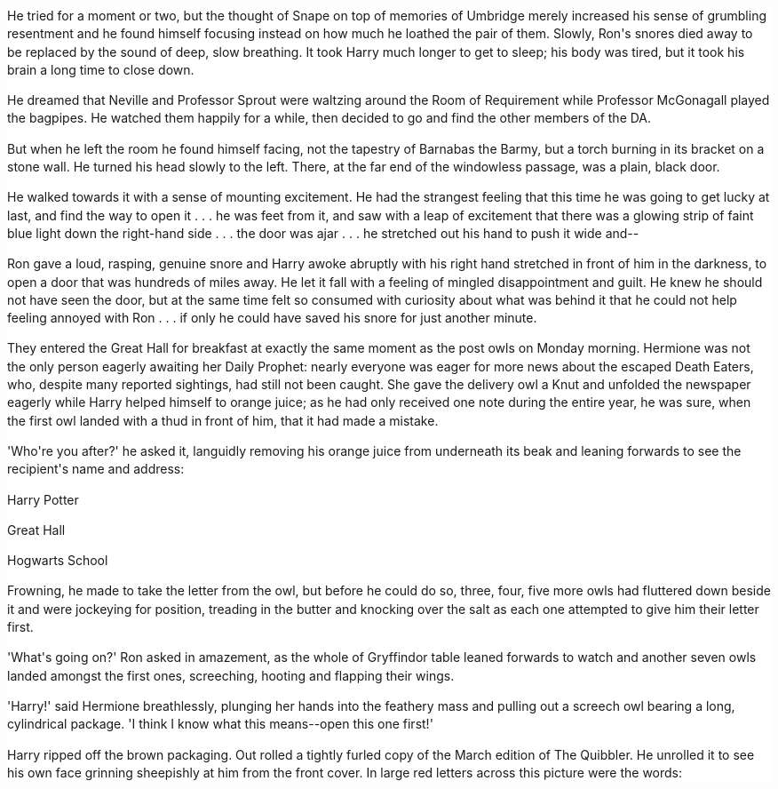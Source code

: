 He tried for a moment or two, but the thought of Snape on top of memories of Umbridge merely increased his sense of grumbling resentment and he found himself focusing instead on how much he loathed the pair of them. Slowly, Ron's snores died away to be replaced by the sound of deep, slow breathing. It took Harry much longer to get to sleep; his body was tired, but it took his brain a long time to close down. 

He dreamed that Neville and Professor Sprout were waltzing around the Room of Requirement while Professor McGonagall played the bagpipes. He watched them happily for a while, then decided to go and find the other members of the DA. 

But when he left the room he found himself facing, not the tapestry of Barnabas the Barmy, but a torch burning in its bracket on a stone wall. He turned his head slowly to the left. There, at the far end of the windowless passage, was a plain, black door. 

He walked towards it with a sense of mounting excitement. He had the strangest feeling that this time he was going to get lucky at last, and find the way to open it . . . he was feet from it, and saw with a leap of excitement that there was a glowing strip of faint blue light down the right-hand side . . . the door was ajar . . . he stretched out his hand to push it wide and--

Ron gave a loud, rasping, genuine snore and Harry awoke abruptly with his right hand stretched in front of him in the darkness, to open a door that was hundreds of miles away. He let it fall with a feeling of mingled disappointment and guilt. He knew he should not have seen the door, but at the same time felt so consumed with curiosity about what was behind it that he could not help feeling annoyed with Ron . . . if only he could have saved his snore for just another minute. 

They entered the Great Hall for breakfast at exactly the same moment as the post owls on Monday morning. Hermione was not the only person eagerly awaiting her Daily Prophet: nearly everyone was eager for more news about the escaped Death Eaters, who, despite many reported sightings, had still not been caught. She gave the delivery owl a Knut and unfolded the newspaper eagerly while Harry helped himself to orange juice; as he had only received one note during the entire year, he was sure, when the first owl landed with a thud in front of him, that it had made a mistake. 

'Who're you after?' he asked it, languidly removing his orange juice from underneath its beak and leaning forwards to see the recipient's name and address:

Harry Potter

Great Hall

Hogwarts School

Frowning, he made to take the letter from the owl, but before he could do so, three, four, five more owls had fluttered down beside it and were jockeying for position, treading in the butter and knocking over the salt as each one attempted to give him their letter first. 

'What's going on?' Ron asked in amazement, as the whole of Gryffindor table leaned forwards to watch and another seven owls landed amongst the first ones, screeching, hooting and flapping their wings. 

'Harry!' said Hermione breathlessly, plunging her hands into the feathery mass and pulling out a screech owl bearing a long, cylindrical package. 'I think I know what this means--open this one first!'

Harry ripped off the brown packaging. Out rolled a tightly furled copy of the March edition of The Quibbler. He unrolled it to see his own face grinning sheepishly at him from the front cover. In large red letters across this picture were the words:
